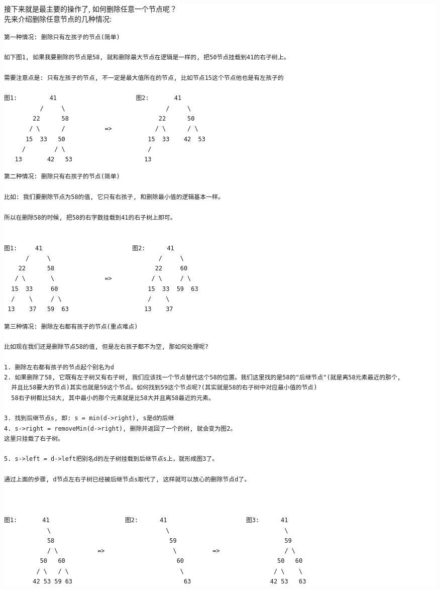 
接下来就是最主要的操作了, 如何删除任意一个节点呢？  
先来介绍删除任意节点的几种情况:

```text
第一种情况: 删除只有左孩子的节点(简单)

如下图1, 如果我要删除的节点是58, 就和删除最大节点在逻辑是一样的, 把50节点挂载到41的右子树上。

需要注意点是: 只有左孩子的节点, 不一定是最大值所在的节点, 比如节点15这个节点他也是有左孩子的

图1:         41                      图2:       41
          /     \                            /     \
        22      58                         22      50
       / \      /           =>            / \      / \
      15  33   50                       15  33    42  53
     /        / \                       /
   13       42   53                    13
```


```text
第二种情况: 删除只有右孩子的节点(简单)

比如: 我们要删除节点为58的值, 它只有右孩子, 和删除最小值的逻辑基本一样。

所以在删除58的时候, 把58的右字数挂载到41的右子树上即可。


图1:     41                         图2:      41
      /     \                              /     \  
    22      58                            22     60
   / \       \              =>           / \     / \
  15  33     60                         15  33  59  63
  /    \     / \                        /    \
 13    37   59  63                     13    37

```


```text
第三种情况: 删除左右都有孩子的节点(重点难点)

比如现在我们还是删除节点58的值, 但是左右孩子都不为空, 那如何处理呢?

1. 删除左右都有孩子的节点起个别名为d
2. 如果删除了58, 它既有左子树又有右子树, 我们应该找一个节点替代这个58的位置。我们这里找的是58的"后继节点"(就是离58元素最近的那个,
  并且比58要大的节点)其实也就是59这个节点。如何找到59这个节点呢?(其实就是58的右子树中对应最小值的节点)
  58右子树都比58大, 其中最小的那个元素就是比58大并且离58最近的元素。

3. 找到后继节点s, 即: s = min(d->right), s是d的后继
4. s->right = removeMin(d->right), 删除并返回了一个的树, 就会变为图2。
这里只挂载了右子树。

5. s->left = d->left把别名d的左子树挂载到后继节点s上，就形成图3了。

通过上面的步骤, d节点左右子树已经被后继节点s取代了, 这样就可以放心的删除节点d了。



图1:       41                     图2:      41                      图3:      41
            \                                \                                \
            58                                59                              59        
            / \           =>                   \          =>                  / \
          50   60                               60                          50   60
         / \   / \                               \                         / \    \
        42 53 59 63                               63                      42 53   63
```